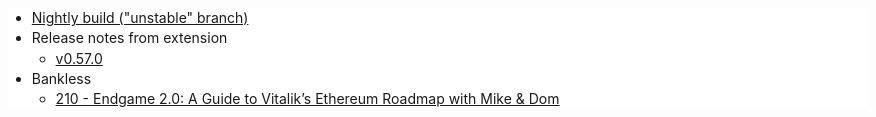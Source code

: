   - [Nightly build ("unstable" branch)](https://github.com/status-im/nimbus-eth2/releases/tag/nightly)
- Release notes from extension
  - [v0.57.0](https://github.com/tahowallet/extension/releases/tag/v0.57.0)
- Bankless
  - [210 - Endgame 2.0: A Guide to Vitalik’s Ethereum Roadmap with Mike & Dom](http://sites.libsyn.com/247424/210-endgame-20-a-guide-to-vitaliks-ethereum-roadmap-with-mike-dom)

